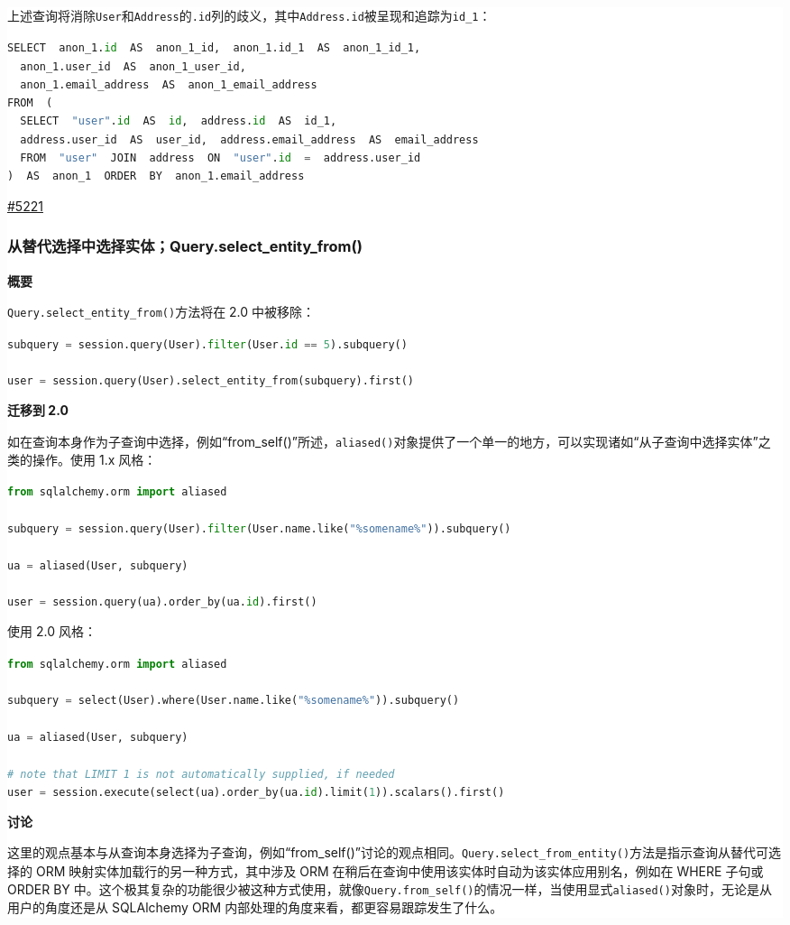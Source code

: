上述查询将消除`User`和`Address`的`.id`列的歧义，其中`Address.id`被呈现和追踪为`id_1`：

```py
SELECT  anon_1.id  AS  anon_1_id,  anon_1.id_1  AS  anon_1_id_1,
  anon_1.user_id  AS  anon_1_user_id,
  anon_1.email_address  AS  anon_1_email_address
FROM  (
  SELECT  "user".id  AS  id,  address.id  AS  id_1,
  address.user_id  AS  user_id,  address.email_address  AS  email_address
  FROM  "user"  JOIN  address  ON  "user".id  =  address.user_id
)  AS  anon_1  ORDER  BY  anon_1.email_address
```

[#5221](https://www.sqlalchemy.org/trac/ticket/5221)

### 从替代选择中选择实体；Query.select_entity_from()

**概要**

`Query.select_entity_from()`方法将在 2.0 中被移除：

```py
subquery = session.query(User).filter(User.id == 5).subquery()

user = session.query(User).select_entity_from(subquery).first()
```

**迁移到 2.0**

如在查询本身作为子查询中选择，例如“from_self()”所述，`aliased()`对象提供了一个单一的地方，可以实现诸如“从子查询中选择实体”之类的操作。使用 1.x 风格：

```py
from sqlalchemy.orm import aliased

subquery = session.query(User).filter(User.name.like("%somename%")).subquery()

ua = aliased(User, subquery)

user = session.query(ua).order_by(ua.id).first()
```

使用 2.0 风格：

```py
from sqlalchemy.orm import aliased

subquery = select(User).where(User.name.like("%somename%")).subquery()

ua = aliased(User, subquery)

# note that LIMIT 1 is not automatically supplied, if needed
user = session.execute(select(ua).order_by(ua.id).limit(1)).scalars().first()
```

**讨论**

这里的观点基本与从查询本身选择为子查询，例如“from_self()”讨论的观点相同。`Query.select_from_entity()`方法是指示查询从替代可选择的 ORM 映射实体加载行的另一种方式，其中涉及 ORM 在稍后在查询中使用该实体时自动为该实体应用别名，例如在 WHERE 子句或 ORDER BY 中。这个极其复杂的功能很少被这种方式使用，就像`Query.from_self()`的情况一样，当使用显式`aliased()`对象时，无论是从用户的角度还是从 SQLAlchemy ORM 内部处理的角度来看，都更容易跟踪发生了什么。
